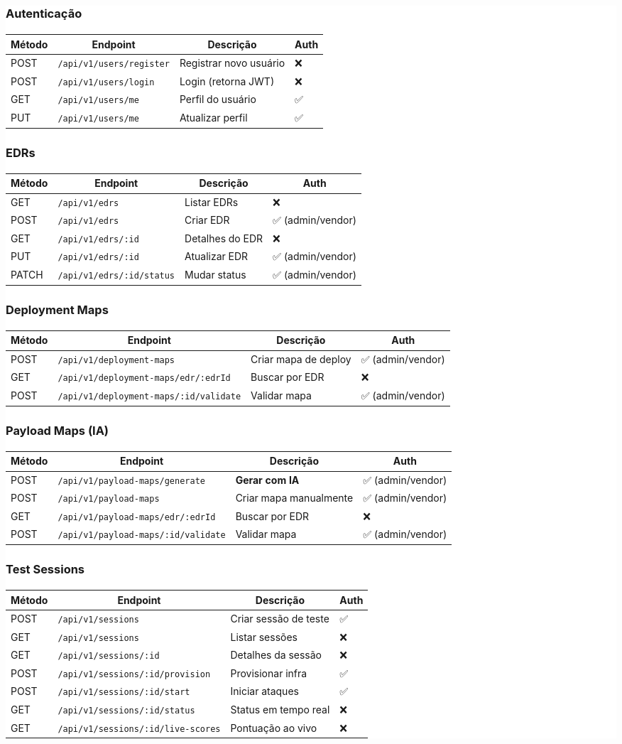 ### **Autenticação**
| Método | Endpoint | Descrição | Auth |
|--------|----------|-----------|------|
| POST | `/api/v1/users/register` | Registrar novo usuário | ❌ |
| POST | `/api/v1/users/login` | Login (retorna JWT) | ❌ |
| GET | `/api/v1/users/me` | Perfil do usuário | ✅ |
| PUT | `/api/v1/users/me` | Atualizar perfil | ✅ |

### **EDRs**
| Método | Endpoint | Descrição | Auth |
|--------|----------|-----------|------|
| GET | `/api/v1/edrs` | Listar EDRs | ❌ |
| POST | `/api/v1/edrs` | Criar EDR | ✅ (admin/vendor) |
| GET | `/api/v1/edrs/:id` | Detalhes do EDR | ❌ |
| PUT | `/api/v1/edrs/:id` | Atualizar EDR | ✅ (admin/vendor) |
| PATCH | `/api/v1/edrs/:id/status` | Mudar status | ✅ (admin/vendor) |

### **Deployment Maps**
| Método | Endpoint | Descrição | Auth |
|--------|----------|-----------|------|
| POST | `/api/v1/deployment-maps` | Criar mapa de deploy | ✅ (admin/vendor) |
| GET | `/api/v1/deployment-maps/edr/:edrId` | Buscar por EDR | ❌ |
| POST | `/api/v1/deployment-maps/:id/validate` | Validar mapa | ✅ (admin/vendor) |

### **Payload Maps (IA)**
| Método | Endpoint | Descrição | Auth |
|--------|----------|-----------|------|
| POST | `/api/v1/payload-maps/generate` | **Gerar com IA** | ✅ (admin/vendor) |
| POST | `/api/v1/payload-maps` | Criar mapa manualmente | ✅ (admin/vendor) |
| GET | `/api/v1/payload-maps/edr/:edrId` | Buscar por EDR | ❌ |
| POST | `/api/v1/payload-maps/:id/validate` | Validar mapa | ✅ (admin/vendor) |

### **Test Sessions**
| Método | Endpoint | Descrição | Auth |
|--------|----------|-----------|------|
| POST | `/api/v1/sessions` | Criar sessão de teste | ✅ |
| GET | `/api/v1/sessions` | Listar sessões | ❌ |
| GET | `/api/v1/sessions/:id` | Detalhes da sessão | ❌ |
| POST | `/api/v1/sessions/:id/provision` | Provisionar infra | ✅ |
| POST | `/api/v1/sessions/:id/start` | Iniciar ataques | ✅ |
| GET | `/api/v1/sessions/:id/status` | Status em tempo real | ❌ |
| GET | `/api/v1/sessions/:id/live-scores` | Pontuação ao vivo | ❌ |
